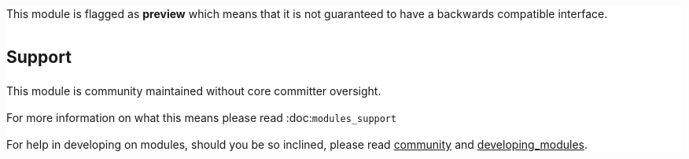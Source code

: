 This module is flagged as **preview** which means that it is not guaranteed to have a backwards compatible interface.


## Support

This module is community maintained without core committer oversight.

For more information on what this means please read :doc:`modules_support`


For help in developing on modules, should you be so inclined, please read [community](http://docs.ansible.com/ansible/latest/community.html) and [developing_modules](http://docs.ansible.com/ansible/latest/dev_guide/developing_modules.html).